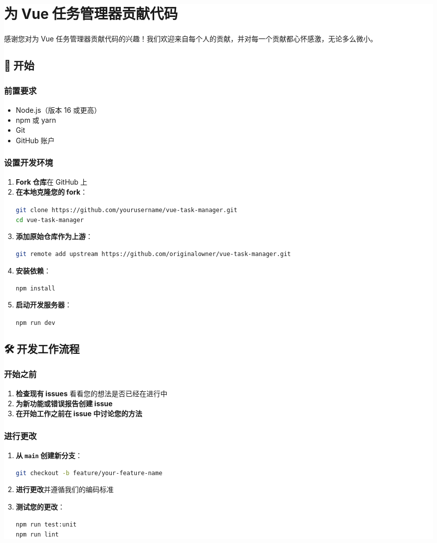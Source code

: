 # 为 Vue 任务管理器贡献代码

感谢您对为 Vue 任务管理器贡献代码的兴趣！我们欢迎来自每个人的贡献，并对每一个贡献都心怀感激，无论多么微小。

## 🚀 开始

### 前置要求

- Node.js（版本 16 或更高）
- npm 或 yarn
- Git
- GitHub 账户

### 设置开发环境

1. **Fork 仓库**在 GitHub 上
2. **在本地克隆您的 fork**：
   ```bash
   git clone https://github.com/yourusername/vue-task-manager.git
   cd vue-task-manager
   ```
3. **添加原始仓库作为上游**：
   ```bash
   git remote add upstream https://github.com/originalowner/vue-task-manager.git
   ```
4. **安装依赖**：
   ```bash
   npm install
   ```
5. **启动开发服务器**：
   ```bash
   npm run dev
   ```

## 🛠️ 开发工作流程

### 开始之前

1. **检查现有 issues** 看看您的想法是否已经在进行中
2. **为新功能或错误报告创建 issue**
3. **在开始工作之前在 issue 中讨论您的方法**

### 进行更改

1. **从 `main` 创建新分支**：
   ```bash
   git checkout -b feature/your-feature-name
   ```

2. **进行更改**并遵循我们的编码标准

3. **测试您的更改**：
   ```bash
   npm run test:unit
   npm run lint
   ```
